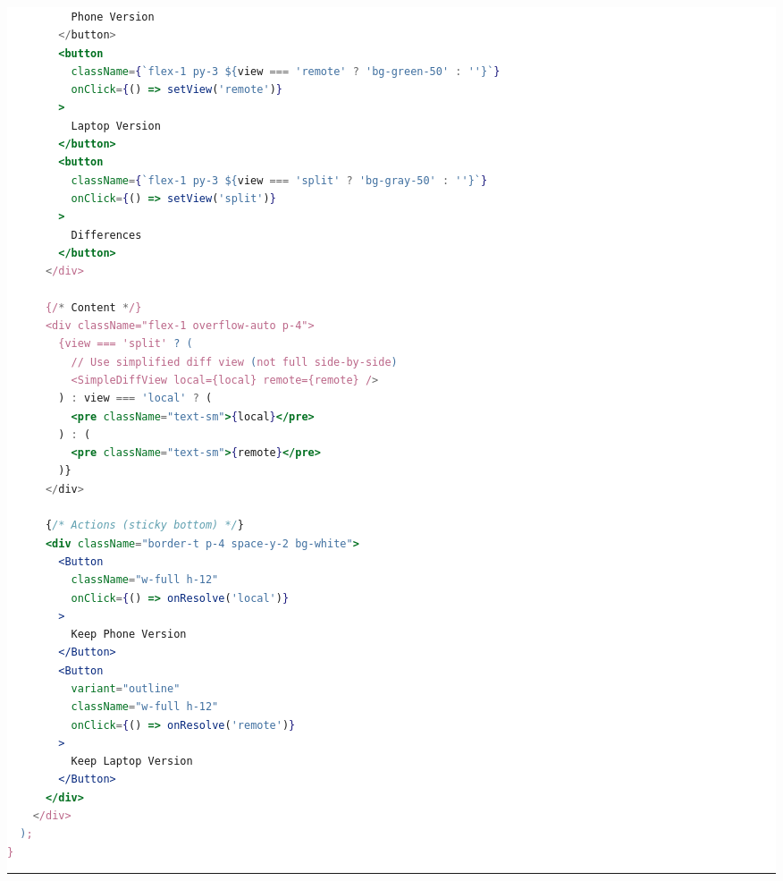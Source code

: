 ```jsx
          Phone Version
        </button>
        <button
          className={`flex-1 py-3 ${view === 'remote' ? 'bg-green-50' : ''}`}
          onClick={() => setView('remote')}
        >
          Laptop Version
        </button>
        <button
          className={`flex-1 py-3 ${view === 'split' ? 'bg-gray-50' : ''}`}
          onClick={() => setView('split')}
        >
          Differences
        </button>
      </div>

      {/* Content */}
      <div className="flex-1 overflow-auto p-4">
        {view === 'split' ? (
          // Use simplified diff view (not full side-by-side)
          <SimpleDiffView local={local} remote={remote} />
        ) : view === 'local' ? (
          <pre className="text-sm">{local}</pre>
        ) : (
          <pre className="text-sm">{remote}</pre>
        )}
      </div>

      {/* Actions (sticky bottom) */}
      <div className="border-t p-4 space-y-2 bg-white">
        <Button
          className="w-full h-12"
          onClick={() => onResolve('local')}
        >
          Keep Phone Version
        </Button>
        <Button
          variant="outline"
          className="w-full h-12"
          onClick={() => onResolve('remote')}
        >
          Keep Laptop Version
        </Button>
      </div>
    </div>
  );
}
```

---
